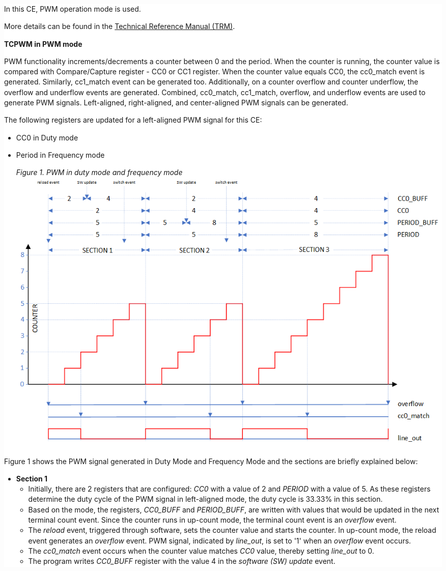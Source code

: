 In this CE, PWM operation mode is used.

More details can be found in the <a href="https://www.infineon.com/dgdl/Infineon-Traveo_II_Automotive_Body_Controller_Entry_Family_Architecture-UserManual-v10_00-EN.zip?fileId=5546d462766cbe860176804ea8d27e9b">Technical Reference Manual (TRM)</a>.

**TCPWM in PWM mode**

PWM functionality increments/decrements a counter between 0 and the period. When the counter is running, the counter value is compared with Compare/Capture register - CC0 or CC1 register.
When the counter value equals CC0, the cc0_match event is generated. Similarly, cc1_match event can be generated too. Additionally, on a counter overflow and counter underflow, the overflow and underflow events are generated.
Combined, cc0_match, cc1_match, overflow, and underflow events are used to generate PWM signals. Left-aligned, right-aligned, and center-aligned PWM signals can be generated.

The following registers are updated for a left-aligned PWM signal for this CE:
  - CC0 in Duty mode
  - Period in Frequency mode

    *Figure 1. PWM in duty mode and frequency mode*<BR><img src="./images/PWM_Generation_Duty_And_Frequency_Mode.png"/>

Figure 1 shows the PWM signal generated in Duty Mode and Frequency Mode and the sections are briefly explained below:
  - **Section 1**
    - Initially, there are 2 registers that are configured: *CC0* with a value of 2 and *PERIOD* with a value of 5.
      As these registers determine the duty cycle of the PWM signal in left-aligned mode, the duty cycle is 33.33% in this section.
    - Based on the mode, the registers, *CC0_BUFF* and *PERIOD_BUFF*, are written with values that would be updated in the next terminal count event.
      Since the counter runs in up-count mode, the terminal count event is an *overflow* event.
    - The *reload* event, triggered through software,  sets the counter value and starts the counter.  In up-count mode, the reload event generates
      an *overflow* event. PWM signal, indicated by *line_out*, is set to '1' when an *overflow* event occurs.
    - The *cc0_match* event occurs when the counter value matches *CC0* value, thereby setting *line_out* to 0.
    - The program writes *CC0_BUFF* register with the value 4 in the *software (SW) update* event.